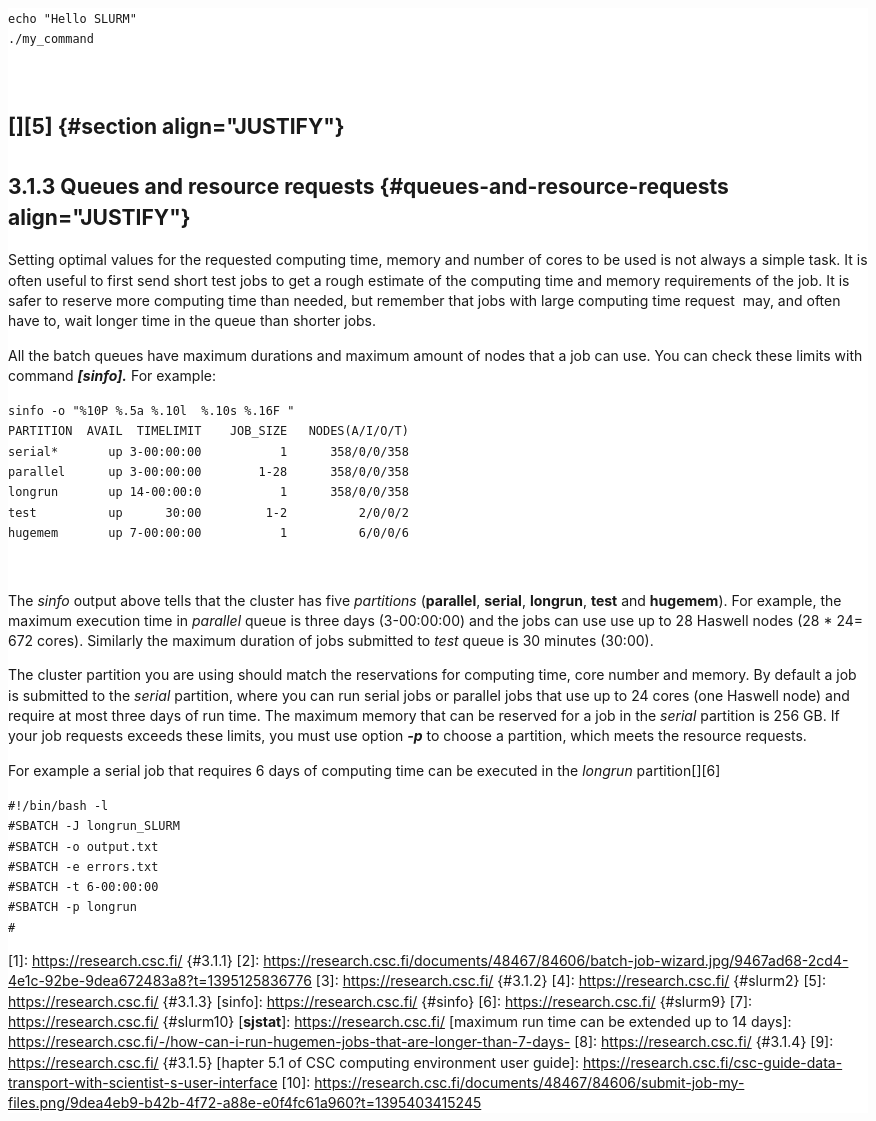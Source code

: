     echo "Hello SLURM"
    ./my_command

 

## [][5] {#section align="JUSTIFY"}

## 3.1.3 Queues and resource requests {#queues-and-resource-requests align="JUSTIFY"}

Setting optimal values for the requested computing time, memory and
number of cores to be used is not always a simple task. It is often
useful to first send short test jobs to get a rough estimate of the
computing time and memory requirements of the job. It is safer to
reserve more computing time than needed, but remember that jobs with
large computing time request  may, and often have to, wait longer time
in the queue than shorter jobs.

All the batch queues have maximum durations and maximum amount of nodes
that a job can use. You can check these limits with command
***[sinfo].*** For example:

    sinfo -o "%10P %.5a %.10l  %.10s %.16F "
    PARTITION  AVAIL  TIMELIMIT    JOB_SIZE   NODES(A/I/O/T)
    serial*       up 3-00:00:00           1      358/0/0/358
    parallel      up 3-00:00:00        1-28      358/0/0/358
    longrun       up 14-00:00:0           1      358/0/0/358
    test          up      30:00         1-2          2/0/0/2
    hugemem       up 7-00:00:00           1          6/0/0/6

 

The *sinfo* output above tells that the cluster has five *partitions*
(**parallel**, **serial**, **longrun**, **test** and **hugemem**). For
example, the maximum execution time in *parallel* queue is three days
(3-00:00:00) and the jobs can use use up to 28 Haswell nodes (28 \* 24=
672 cores). Similarly the maximum duration of jobs submitted to *test*
queue is 30 minutes (30:00).

The cluster partition you are using should match the reservations for
computing time, core number and memory. By default a job is submitted to
the *serial* partition, where you can run serial jobs or parallel jobs
that use up to 24 cores (one Haswell node) and require at most three
days of run time. The maximum memory that can be reserved for a job in
the *serial* partition is 256 GB. If your job requests exceeds these
limits, you must use option ***-p*** to choose a partition, which meets
the resource requests.

For example a serial job that requires 6 days of computing time can be
executed in the *longrun* partition[][6]

    #!/bin/bash -l
    #SBATCH -J longrun_SLURM
    #SBATCH -o output.txt
    #SBATCH -e errors.txt
    #SBATCH -t 6-00:00:00
    #SBATCH -p longrun
    #


  [1]: https://research.csc.fi/ {#3.1.1}
  [2]: https://research.csc.fi/documents/48467/84606/batch-job-wizard.jpg/9467ad68-2cd4-4e1c-92be-9dea672483a8?t=1395125836776
  [3]: https://research.csc.fi/ {#3.1.2}
  [4]: https://research.csc.fi/ {#slurm2}
  [5]: https://research.csc.fi/ {#3.1.3}
  [sinfo]: https://research.csc.fi/ {#sinfo}
  [6]: https://research.csc.fi/ {#slurm9}
  [7]: https://research.csc.fi/ {#slurm10}
  [<span style="font-style: normal">**sjstat**</span>]: https://research.csc.fi/
  [maximum run time can be extended up to 14 days]: https://research.csc.fi/-/how-can-i-run-hugemen-jobs-that-are-longer-than-7-days-
  [8]: https://research.csc.fi/ {#3.1.4}
  [9]: https://research.csc.fi/ {#3.1.5}
  [hapter 5.1 of CSC computing environment user guide]: https://research.csc.fi/csc-guide-data-transport-with-scientist-s-user-interface
  [10]: https://research.csc.fi/documents/48467/84606/submit-job-my-files.png/9dea4eb9-b42b-4f72-a88e-e0f4fc61a960?t=1395403415245